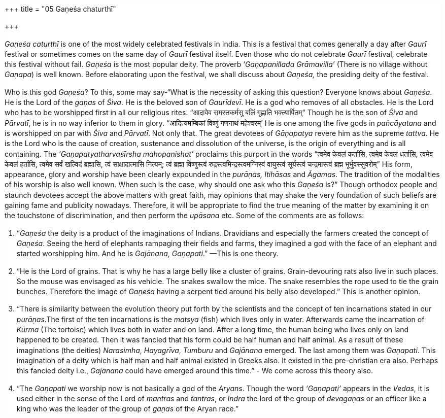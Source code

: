 +++
title = "05 Gaṇeśa chaturthī"

+++

*Gaṇeśa caturthī* is one of the most widely celebrated festivals in India. This is a festival that comes generally a day after *Gaurī* festival or sometimes comes on the same day of *Gaurī* festival itself. Even those who do not celebrate *Gaurī* festival, celebrate this festival without fail. *Gaṇeśa* is the most popular deity. The proverb ‘*Gaṇapanillada Grāmavilla’* \(There is no village without *Gaṇapa*\) is well known. Before elaborating upon the festival, we shall discuss about *Gaṇeśa,* the presiding deity of the festival.

Who is this god *Gaṇeśa*? To this, some may say-“What is the necessity of asking this question? Everyone knows about *Gaṇeśa*. He is the Lord of the *gaṇas* of *Śiva*. He is the beloved son of *Gaurīdevī*. He is a god who removes of all obstacles. He is the Lord who has to be worshipped first in all our religious rites. “आदावेव समस्तकर्मसु बलिं गृह्णाति भक्त्यार्पितम्” Though he is the son of *Śiva* and *Pārvatī*, he is in no way inferior to them in glory. “आदित्यमम्बिकां विष्णुं गणनाथं महेश्वरम्’ He is one among the five gods in *pañcāyatana* and is worshipped on par with *Śiva* and *Pārvatī*. Not only that. The great devotees of *Gāṇapatya* revere him as the supreme *tattva*. He is the Lord who is the cause of creation, sustenance and dissolution of the universe, is the origin of everything and is all containing. The *‘Gaṇapatyatharvaśīrsha mahopanishat’* proclaims this purport in the words “त्वमेव केवलं कर्तासि, त्वमेव केवलं धर्तासि, त्वमेव केवलं हर्तासि, त्वमेव सर्वं खल्विदं ब्रह्मासि, त्वं साक्षादात्मासि नित्यम्; त्वं ब्रह्मा विष्णुस्त्वं रुद्रस्त्वमिन्द्रस्त्वमग्निस्वं वायुस्त्वं सूर्यस्त्वं चन्द्रमास्त्वं ब्रह्म भूर्भुवस्सुवरोम्” His form, appearance, glory and worship have been clearly expounded in the *purāṇas, Itihāsas* and *Āgamas*. The tradition of the modalities of his worship is also well known. When such is the case, why should one ask who this *Gaṇeśa* is?” Though orthodox people and staunch devotees accept the above matters with great faith, may opinions that may shake the very foundation of such beliefs are gaining fame and publicity nowadays. Therefore, it will be appropriate to find the true meaning of the matter by examining it on the touchstone of discrimination, and then perform the *upāsana* etc. Some of the comments are as follows:

1. “*Gaṇeśa* the deity is a product of the imaginations of Indians. Dravidians and especially the farmers created the concept of *Gaṇeśa*. Seeing the herd of elephants rampaging their fields and farms, they imagined a god with the face of an elephant and started worshipping him. And he is *Gajānana*, *Gaṇapati*.” —This is one theory.

2. “He is the Lord of grains. That is why he has a large belly like a cluster of grains. Grain-devouring rats also live in such places. So the mouse was envisaged as his vehicle. The snakes swallow the mice. The snake resembles the rope used to tie the grain bunches. Therefore the image of *Gaṇeśa* having a serpent tied around his belly also developed.” This is another opinion.

3. “There is similarity between the evolution theory put forth by the scientists and the concept of ten incarnations stated in our *purāṇas*.The first of the ten incarnations is the *matsya* \(fish\) which lives only in water. Afterwards came the incarnation of *Kūrma* \(The tortoise\) which lives both in water and on land. After a long time, the human being who lives only on land happened to be created. Then it was fancied that his form could be half human and half animal. As a result of these imaginations \(the deities\) *Narasimha*, *Hayagrīva*, *Tumburu* and *Gajānana* emerged. The last among them was *Gaṇapati*. This imagination of a deity which is half man and half animal existed in Greeks also. It existed in the pre-christian era also. Perhaps this fancied deity i.e., *Gajānana* could have emerged around this time.” - We come across this theory also.

4. “The *Gaṇapati* we worship now is not basically a god of the *Aryans*. Though the word *‘Gaṇapati’* appears in the *Vedas*, it is used either in the sense of the Lord of *mantras* and *tantras*, or *Indra* the lord of the group of *devagaṇas* or an officer like a king who was the leader of the group of *gaṇas* of the Aryan race.”
